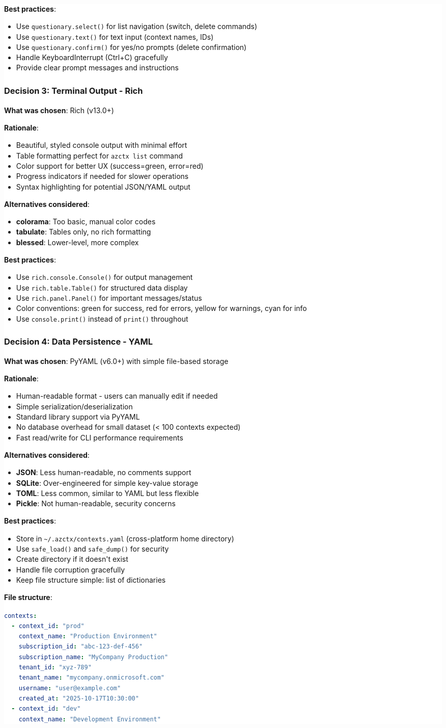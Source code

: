 **Best practices**:
- Use `questionary.select()` for list navigation (switch, delete commands)
- Use `questionary.text()` for text input (context names, IDs)
- Use `questionary.confirm()` for yes/no prompts (delete confirmation)
- Handle KeyboardInterrupt (Ctrl+C) gracefully
- Provide clear prompt messages and instructions

### Decision 3: Terminal Output - Rich

**What was chosen**: Rich (v13.0+)

**Rationale**:
- Beautiful, styled console output with minimal effort
- Table formatting perfect for `azctx list` command
- Color support for better UX (success=green, error=red)
- Progress indicators if needed for slower operations
- Syntax highlighting for potential JSON/YAML output

**Alternatives considered**:
- **colorama**: Too basic, manual color codes
- **tabulate**: Tables only, no rich formatting
- **blessed**: Lower-level, more complex

**Best practices**:
- Use `rich.console.Console()` for output management
- Use `rich.table.Table()` for structured data display
- Use `rich.panel.Panel()` for important messages/status
- Color conventions: green for success, red for errors, yellow for warnings, cyan for info
- Use `console.print()` instead of `print()` throughout

### Decision 4: Data Persistence - YAML

**What was chosen**: PyYAML (v6.0+) with simple file-based storage

**Rationale**:
- Human-readable format - users can manually edit if needed
- Simple serialization/deserialization
- Standard library support via PyYAML
- No database overhead for small dataset (< 100 contexts expected)
- Fast read/write for CLI performance requirements

**Alternatives considered**:
- **JSON**: Less human-readable, no comments support
- **SQLite**: Over-engineered for simple key-value storage
- **TOML**: Less common, similar to YAML but less flexible
- **Pickle**: Not human-readable, security concerns

**Best practices**:
- Store in `~/.azctx/contexts.yaml` (cross-platform home directory)
- Use `safe_load()` and `safe_dump()` for security
- Create directory if it doesn't exist
- Handle file corruption gracefully
- Keep file structure simple: list of dictionaries

**File structure**:
```yaml
contexts:
  - context_id: "prod"
    context_name: "Production Environment"
    subscription_id: "abc-123-def-456"
    subscription_name: "MyCompany Production"
    tenant_id: "xyz-789"
    tenant_name: "mycompany.onmicrosoft.com"
    username: "user@example.com"
    created_at: "2025-10-17T10:30:00"
  - context_id: "dev"
    context_name: "Development Environment"
```